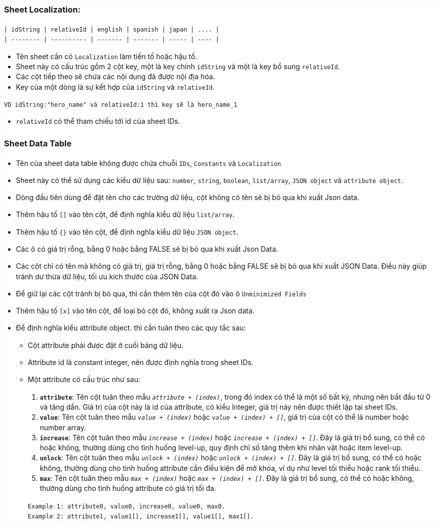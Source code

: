 ### Sheet Localization:

```
| idString | relativeId | english | spanish | japan | .... |
| -------- | ---------- | ------- | ------- | ----- | ---- |
```

- Tên sheet cần có `Localization` làm tiền tố hoặc hậu tố.
- Sheet này có cấu trúc gồm 2 cột key, một là key chính `idString` và một là key bổ sung `relativeId`.
- Các cột tiếp theo sẽ chứa các nội dung đã được nội địa hóa.
- Key của một dòng là sự kết hợp của `idString` và `relativeId`.

```
VD idString:"hero_name" và relativeId:1 thì key sẽ là hero_name_1
```

- `relativeId` có thể tham chiếu tới id của sheet IDs.

### Sheet Data Table

- Tên của sheet data table không được chứa chuỗi `IDs`, `Constants` và `Localization`
- Sheet này có thể sử dụng các kiểu dữ liệu sau: `number`, `string`, `boolean`, `list/array`, `JSON object` và `attribute object`.
- Dòng đầu tiên dùng để đặt tên cho các trường dữ liệu, cột không có tên sẽ bị bỏ qua khi xuất Json data.
- Thêm hậu tố `[]` vào tên cột, để định nghĩa kiểu dữ liệu `list/array`.
- Thêm hậu tố `{}` vào tên cột, để định nghĩa kiểu dữ liệu `JSON object`.
- Các ô có giá trị rỗng, bằng 0 hoặc bằng FALSE sẽ bị bỏ qua khi xuất Json Data.
- Các cột chỉ có tên mà không có giá trị, giá trị rỗng, bằng 0 hoặc bằng FALSE sẽ bị bỏ qua khi xuất JSON Data. Điều này giúp tránh dư thừa dữ liệu, tối ưu kích thước của JSON Data.
- Để giữ lại các cột tránh bị bỏ qua, thì cần thêm tên của cột đó vào ô `Unminimized Fields`
- Thêm hậu tố `[x]` vào tên cột, để loại bỏ cột đó, không xuất ra Json data.
- Để định nghĩa kiểu attribute object. thì cần tuân theo các quy tắc sau:

  - Cột attribute phải được đặt ở cuối bảng dữ liệu.
  - Attribute id là constant integer, nên được định nghĩa trong sheet IDs.
  - Một attribute có cấu trúc như sau:

    1. **`attribute`**: Tên cột tuân theo mẫu _`attribute + (index)`_, trong đó index có thể là một số bất kỳ, nhưng nên bắt đầu từ 0 và tăng dần. Giá trị của cột này là id của attribute, có kiểu Integer, giá trị này nên được thiết lập tại sheet IDs.
    2. **`value`**: Tên cột tuân theo mẫu _`value + (index)`_ hoặc _`value + (index) + []`_, giá trị của cột có thể là number hoặc number array.
    3. **`increase`**: Tên cột tuân theo mẫu _`increase + (index)`_ hoặc _`increase + (index) + []`_. Đây là giá trị bổ sung, có thể có hoặc không, thường dùng cho tình huống level-up, quy định chỉ số tăng thêm khi nhân vật hoặc item level-up.
    4. **`unlock`**: Tên cột tuân theo mẫu _`unlock + (index)`_ hoặc _`unlock + (index) + []`_. Đây là giá trị bổ sung, có thể có hoặc không, thường dùng cho tình huống attribute cần điều kiện để mở khóa, ví dụ như level tối thiểu hoặc rank tối thiểu.
    5. **`max`**: Tên cột tuân theo mẫu _`max + (index)`_ hoặc _`max + (index) + []`_. Đây là giá trị bổ sung, có thể có hoặc không, thường dùng cho tình huống attribute có giá trị tối đa.

    ```
    Example 1: attribute0, value0, increase0, value0, max0.
    Example 2: attribute1, value1[], increase1[], value1[], max1[].
    ```
